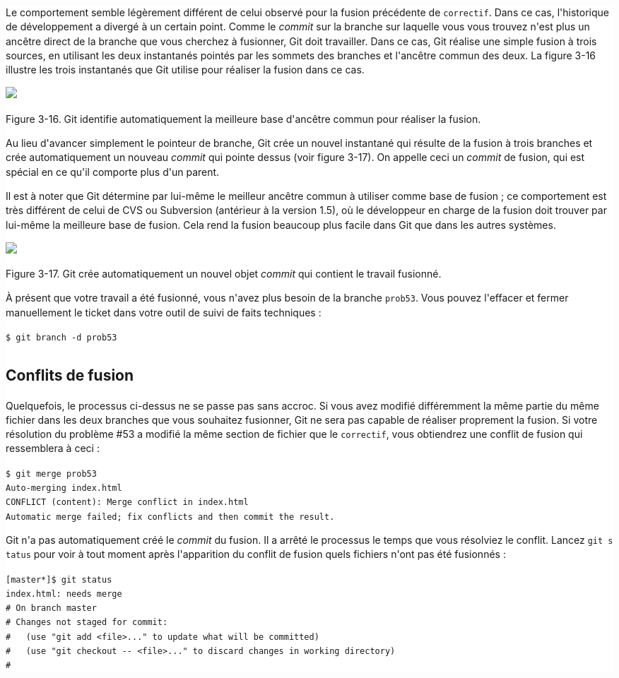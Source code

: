 Le comportement semble légèrement différent de celui observé pour la fusion précédente de `correctif`. Dans ce cas, l'historique de développement a divergé à un certain point.
Comme le *commit* sur la branche sur laquelle vous vous trouvez n'est plus un ancêtre direct de la branche que vous cherchez à fusionner, Git doit travailler.
Dans ce cas, Git réalise une simple fusion à trois sources, en utilisant les deux instantanés pointés par les sommets des branches et l'ancêtre commun des deux.
La figure 3-16 illustre les trois instantanés que Git utilise pour réaliser la fusion dans ce cas.


![](http://git-scm.com/figures/18333fig0316-tn.png)

Figure 3-16. Git identifie automatiquement la meilleure base d'ancêtre commun pour réaliser la fusion.

Au lieu d'avancer simplement le pointeur de branche, Git crée un nouvel instantané qui résulte de la fusion à trois branches et crée automatiquement un nouveau *commit* qui pointe dessus (voir figure 3-17).
On appelle ceci un *commit* de fusion, qui est spécial en ce qu'il comporte plus d'un parent.

Il est à noter que Git détermine par lui-même le meilleur ancêtre commun à utiliser comme base de fusion ; ce comportement est très différent de celui de CVS ou Subversion (antérieur à la version 1.5), où le développeur en charge de la fusion doit trouver par lui-même la meilleure base de fusion.
Cela rend la fusion beaucoup plus facile dans Git que dans les autres systèmes.


![](http://git-scm.com/figures/18333fig0317-tn.png)

Figure 3-17. Git crée automatiquement un nouvel objet *commit* qui contient le travail fusionné.

À présent que votre travail a été fusionné, vous n'avez plus besoin de la branche `prob53`.
Vous pouvez l'effacer et fermer manuellement le ticket dans votre outil de suivi de faits techniques :

	$ git branch -d prob53

## Conflits de fusion

Quelquefois, le processus ci-dessus ne se passe pas sans accroc.
Si vous avez modifié différemment la même partie du même fichier dans les deux branches que vous souhaitez fusionner, Git ne sera pas capable de réaliser proprement la fusion.
Si votre résolution du problème #53 a modifié la même section de fichier que le `correctif`, vous obtiendrez une conflit de fusion qui ressemblera à ceci :

	$ git merge prob53
	Auto-merging index.html
	CONFLICT (content): Merge conflict in index.html
	Automatic merge failed; fix conflicts and then commit the result.

Git n'a pas automatiquement créé le *commit* du fusion.
Il a arrêté le processus le temps que vous résolviez le conflit.
Lancez `git status`  pour voir à tout moment  après l'apparition du conflit de fusion quels fichiers n'ont pas été fusionnés :

	[master*]$ git status
	index.html: needs merge
	# On branch master
	# Changes not staged for commit:
	#   (use "git add <file>..." to update what will be committed)
	#   (use "git checkout -- <file>..." to discard changes in working directory)
	#
